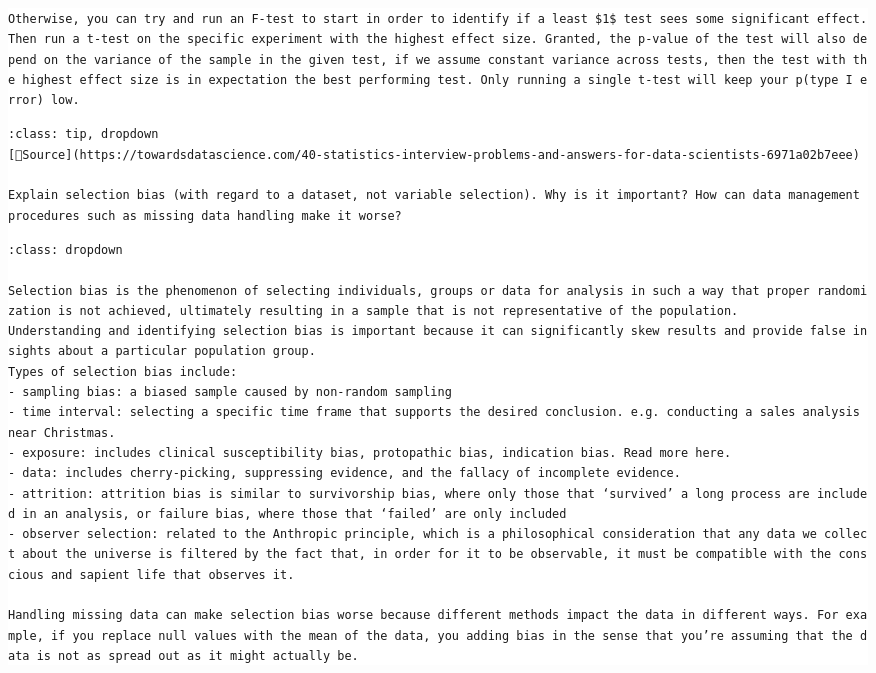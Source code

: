 ```{admonition} Solution:
Otherwise, you can try and run an F-test to start in order to identify if a least $1$ test sees some significant effect. Then run a t-test on the specific experiment with the highest effect size. Granted, the p-value of the test will also depend on the variance of the sample in the given test, if we assume constant variance across tests, then the test with the highest effect size is in expectation the best performing test. Only running a single t-test will keep your p(type I error) low.

```


```{admonition} Problem: Selection Bias
:class: tip, dropdown
[📖Source](https://towardsdatascience.com/40-statistics-interview-problems-and-answers-for-data-scientists-6971a02b7eee)

Explain selection bias (with regard to a dataset, not variable selection). Why is it important? How can data management procedures such as missing data handling make it worse?
```

```{admonition} Solution:
:class: dropdown

Selection bias is the phenomenon of selecting individuals, groups or data for analysis in such a way that proper randomization is not achieved, ultimately resulting in a sample that is not representative of the population.
Understanding and identifying selection bias is important because it can significantly skew results and provide false insights about a particular population group.
Types of selection bias include:
- sampling bias: a biased sample caused by non-random sampling
- time interval: selecting a specific time frame that supports the desired conclusion. e.g. conducting a sales analysis near Christmas.
- exposure: includes clinical susceptibility bias, protopathic bias, indication bias. Read more here.
- data: includes cherry-picking, suppressing evidence, and the fallacy of incomplete evidence.
- attrition: attrition bias is similar to survivorship bias, where only those that ‘survived’ a long process are included in an analysis, or failure bias, where those that ‘failed’ are only included
- observer selection: related to the Anthropic principle, which is a philosophical consideration that any data we collect about the universe is filtered by the fact that, in order for it to be observable, it must be compatible with the conscious and sapient life that observes it.

Handling missing data can make selection bias worse because different methods impact the data in different ways. For example, if you replace null values with the mean of the data, you adding bias in the sense that you’re assuming that the data is not as spread out as it might actually be.
```
